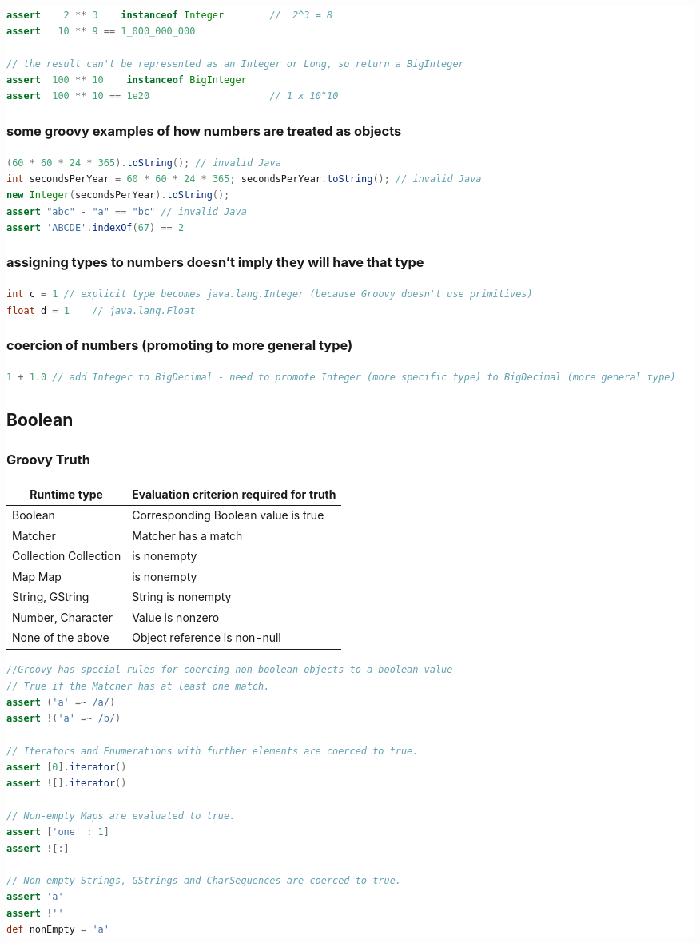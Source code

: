 ```groovy
assert    2 ** 3    instanceof Integer        //  2^3 = 8
assert   10 ** 9 == 1_000_000_000

// the result can't be represented as an Integer or Long, so return a BigInteger
assert  100 ** 10    instanceof BigInteger 
assert  100 ** 10 == 1e20                     // 1 x 10^10
```
### some groovy examples of how numbers are treated as objects
```groovy
(60 * 60 * 24 * 365).toString(); // invalid Java
int secondsPerYear = 60 * 60 * 24 * 365; secondsPerYear.toString(); // invalid Java
new Integer(secondsPerYear).toString();
assert "abc" - "a" == "bc" // invalid Java
assert 'ABCDE'.indexOf(67) == 2
```
### assigning types to numbers doesn’t imply they will have that type
```groovy
int c = 1 // explicit type becomes java.lang.Integer (because Groovy doesn't use primitives)
float d = 1    // java.lang.Float
```
### coercion of numbers (promoting to more general type)
```groovy
1 + 1.0 // add Integer to BigDecimal - need to promote Integer (more specific type) to BigDecimal (more general type)
```
## Boolean
### Groovy Truth
| Runtime type | Evaluation criterion required for truth |
| ---- | ---- |
| Boolean | Corresponding Boolean value is true |
| Matcher | Matcher has a match |
| Collection Collection | is nonempty |
| Map Map | is nonempty |
| String, GString | String is nonempty |
| Number, Character | Value is nonzero |
| None of the above | Object reference is non-null |
```groovy
//Groovy has special rules for coercing non-boolean objects to a boolean value 
// True if the Matcher has at least one match.
assert ('a' =~ /a/)
assert !('a' =~ /b/)

// Iterators and Enumerations with further elements are coerced to true.
assert [0].iterator()
assert ![].iterator()

// Non-empty Maps are evaluated to true.
assert ['one' : 1]
assert ![:]

// Non-empty Strings, GStrings and CharSequences are coerced to true.
assert 'a'
assert !''
def nonEmpty = 'a'
```